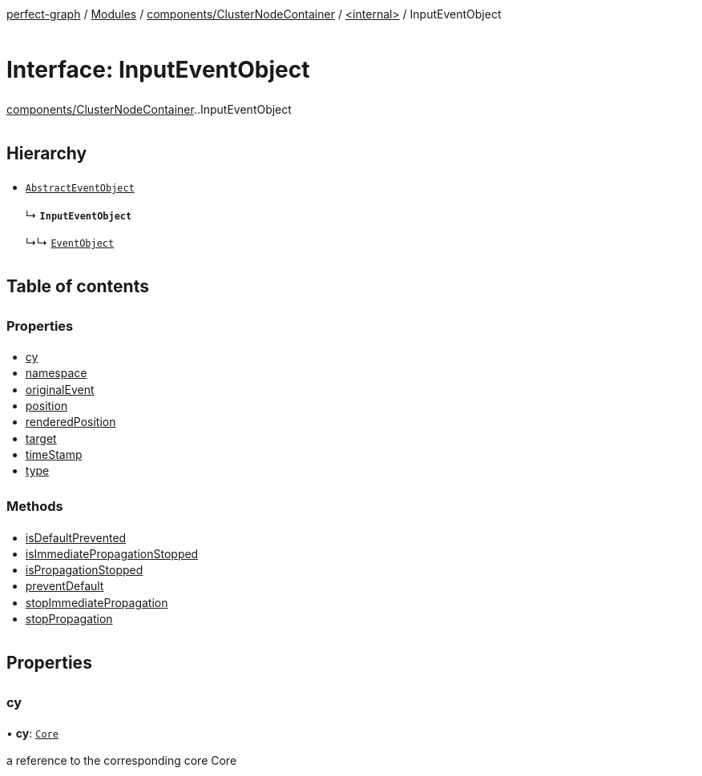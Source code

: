 [perfect-graph](../README.md) / [Modules](../modules.md) / [components/ClusterNodeContainer](../modules/components_ClusterNodeContainer.md) / [<internal\>](../modules/components_ClusterNodeContainer._internal_.md) / InputEventObject

# Interface: InputEventObject

[components/ClusterNodeContainer](../modules/components_ClusterNodeContainer.md).[<internal>](../modules/components_ClusterNodeContainer._internal_.md).InputEventObject

## Hierarchy

- [`AbstractEventObject`](components_ClusterNodeContainer._internal_.AbstractEventObject.md)

  ↳ **`InputEventObject`**

  ↳↳ [`EventObject`](components_ClusterNodeContainer._internal_.EventObject.md)

## Table of contents

### Properties

- [cy](components_ClusterNodeContainer._internal_.InputEventObject.md#cy)
- [namespace](components_ClusterNodeContainer._internal_.InputEventObject.md#namespace)
- [originalEvent](components_ClusterNodeContainer._internal_.InputEventObject.md#originalevent)
- [position](components_ClusterNodeContainer._internal_.InputEventObject.md#position)
- [renderedPosition](components_ClusterNodeContainer._internal_.InputEventObject.md#renderedposition)
- [target](components_ClusterNodeContainer._internal_.InputEventObject.md#target)
- [timeStamp](components_ClusterNodeContainer._internal_.InputEventObject.md#timestamp)
- [type](components_ClusterNodeContainer._internal_.InputEventObject.md#type)

### Methods

- [isDefaultPrevented](components_ClusterNodeContainer._internal_.InputEventObject.md#isdefaultprevented)
- [isImmediatePropagationStopped](components_ClusterNodeContainer._internal_.InputEventObject.md#isimmediatepropagationstopped)
- [isPropagationStopped](components_ClusterNodeContainer._internal_.InputEventObject.md#ispropagationstopped)
- [preventDefault](components_ClusterNodeContainer._internal_.InputEventObject.md#preventdefault)
- [stopImmediatePropagation](components_ClusterNodeContainer._internal_.InputEventObject.md#stopimmediatepropagation)
- [stopPropagation](components_ClusterNodeContainer._internal_.InputEventObject.md#stoppropagation)

## Properties

### cy

• **cy**: [`Core`](components_ClusterNodeContainer._internal_.Core.md)

a reference to the corresponding core Core
